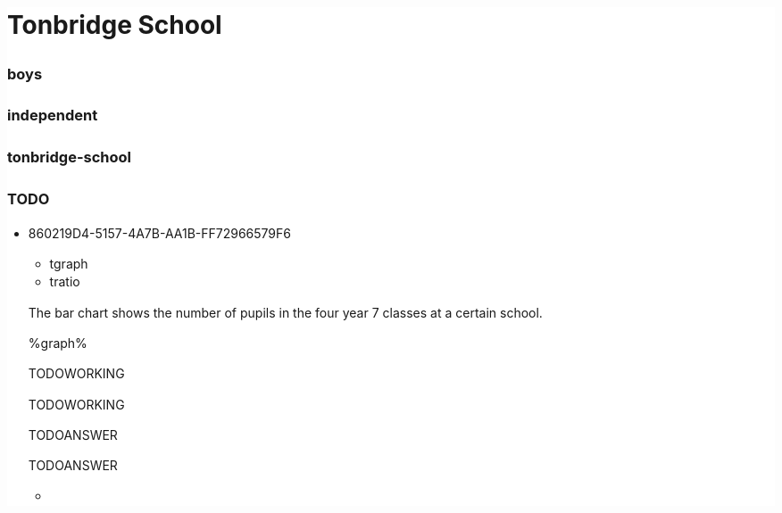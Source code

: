 <div class='paper'>
<h1>Tonbridge School</h1>
<div class='meta'>
<h3>boys</h3>
<h3>independent</h3>
<h3>tonbridge-school</h3>
<h3></h3>
<h3>TODO</h3>
</div>
<ul class='question TODO'>
<li>
<div class='question_envelope rag_up_notstarted question'>
<div class='uuid'>
<p>860219D4-5157-4A7B-AA1B-FF72966579F6</p>
</div>
<div class='topics'>
<ul>
<li>
tgraph
</li>
<li>
tratio
</li>
</ul>
</div>
<div class='question question'>

The bar chart shows the number of pupils in the four year $7$ classes at a certain school. 

%graph%

</div>
<div class='workings'>
<div class='working'>

TODOWORKING

</div>
<div class='working'>

TODOWORKING

</div>
</div>
<div class='answers'>
<div class='answer'>

TODOANSWER

</div>
<div class='answer'>

TODOANSWER

</div>
</div>
<ul class='subquestion TODO'>
<li>
<div class='question_envelope rag_red subquestion'>
<div class='topics'>
<ul>
</ul>
</div>
<div class='question subquestion'>
